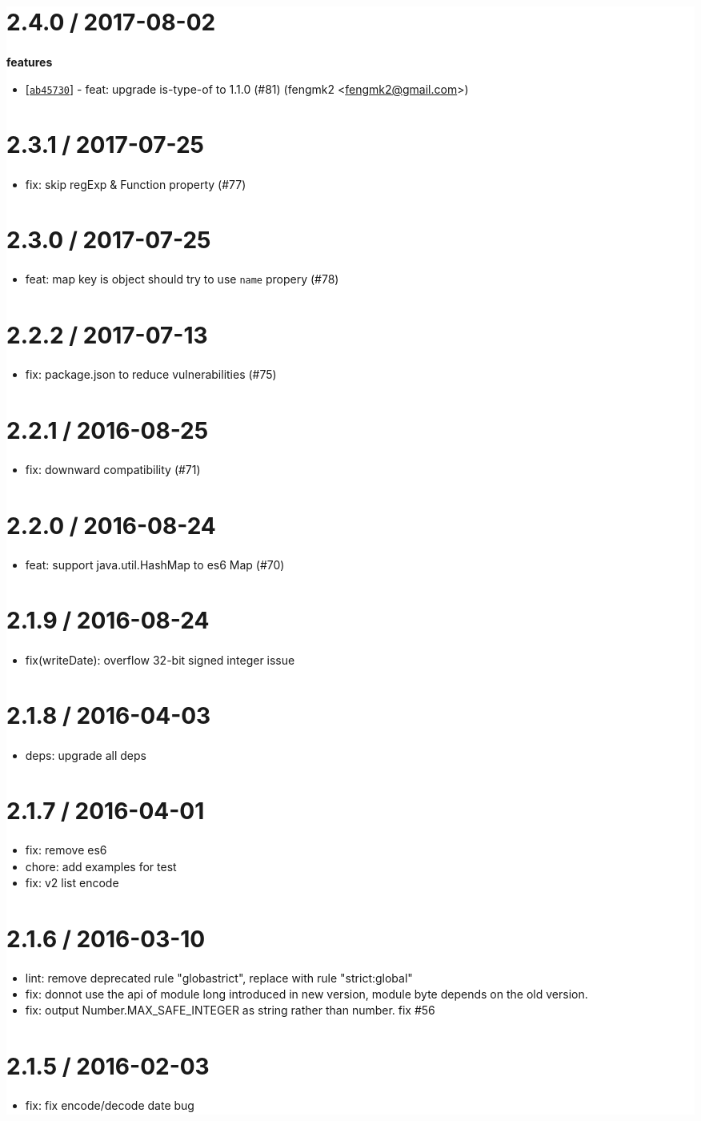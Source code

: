 2.4.0 / 2017-08-02
==================

**features**
  * [[`ab45730`](http://github.com/node-modules/hessian.js/commit/ab457306e0ab6ac28eaa0e93b3478bcb1fbf5108)] - feat: upgrade is-type-of to 1.1.0 (#81) (fengmk2 <<fengmk2@gmail.com>>)

2.3.1 / 2017-07-25
==================

  * fix: skip regExp & Function property (#77)

2.3.0 / 2017-07-25
==================

  * feat: map key is object should try to use `name` propery (#78)

2.2.2 / 2017-07-13
==================

  * fix: package.json to reduce vulnerabilities (#75)

2.2.1 / 2016-08-25
==================

  * fix: downward compatibility (#71)

2.2.0 / 2016-08-24
==================

  * feat: support java.util.HashMap to es6 Map (#70)

2.1.9 / 2016-08-24
==================

  * fix(writeDate): overflow 32-bit signed integer issue

2.1.8 / 2016-04-03
==================

  * deps: upgrade all deps

2.1.7 / 2016-04-01
==================

  * fix: remove es6
  * chore: add examples for test
  * fix: v2 list encode

2.1.6 / 2016-03-10
==================

  * lint: remove deprecated rule "globastrict", replace with rule "strict:global"
  * fix: donnot use the api of module long introduced in new version, module byte depends on the old version.
  * fix: output Number.MAX_SAFE_INTEGER as string rather than number. fix #56

2.1.5 / 2016-02-03
==================

  * fix: fix encode/decode date bug
